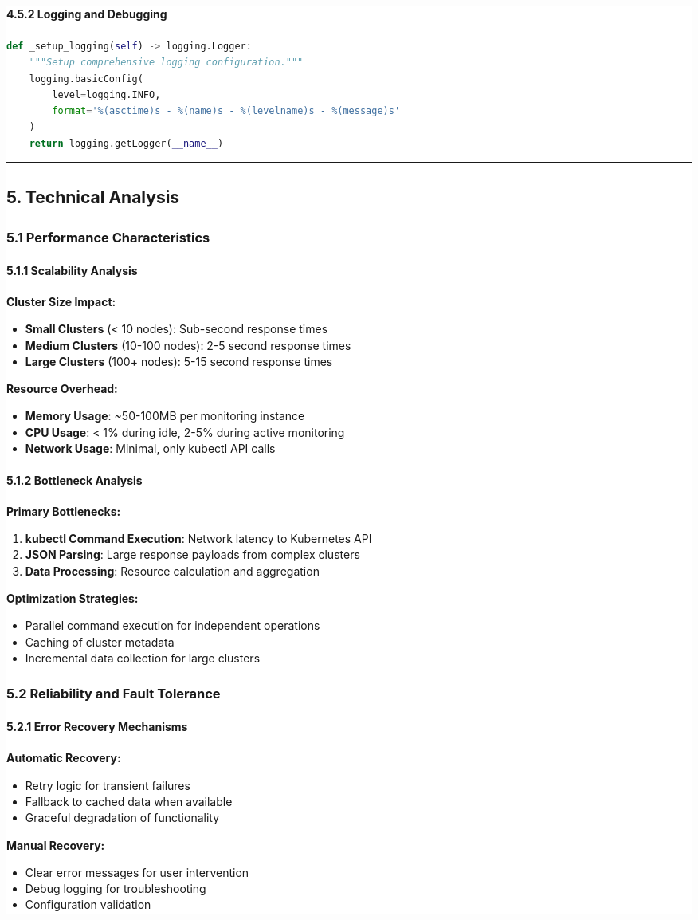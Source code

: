#### 4.5.2 Logging and Debugging

```python
def _setup_logging(self) -> logging.Logger:
    """Setup comprehensive logging configuration."""
    logging.basicConfig(
        level=logging.INFO,
        format='%(asctime)s - %(name)s - %(levelname)s - %(message)s'
    )
    return logging.getLogger(__name__)
```

---

## 5. Technical Analysis

### 5.1 Performance Characteristics

#### 5.1.1 Scalability Analysis

**Cluster Size Impact:**
- **Small Clusters** (< 10 nodes): Sub-second response times
- **Medium Clusters** (10-100 nodes): 2-5 second response times
- **Large Clusters** (100+ nodes): 5-15 second response times

**Resource Overhead:**
- **Memory Usage**: ~50-100MB per monitoring instance
- **CPU Usage**: < 1% during idle, 2-5% during active monitoring
- **Network Usage**: Minimal, only kubectl API calls

#### 5.1.2 Bottleneck Analysis

**Primary Bottlenecks:**
1. **kubectl Command Execution**: Network latency to Kubernetes API
2. **JSON Parsing**: Large response payloads from complex clusters
3. **Data Processing**: Resource calculation and aggregation

**Optimization Strategies:**
- Parallel command execution for independent operations
- Caching of cluster metadata
- Incremental data collection for large clusters

### 5.2 Reliability and Fault Tolerance

#### 5.2.1 Error Recovery Mechanisms

**Automatic Recovery:**
- Retry logic for transient failures
- Fallback to cached data when available
- Graceful degradation of functionality

**Manual Recovery:**
- Clear error messages for user intervention
- Debug logging for troubleshooting
- Configuration validation
